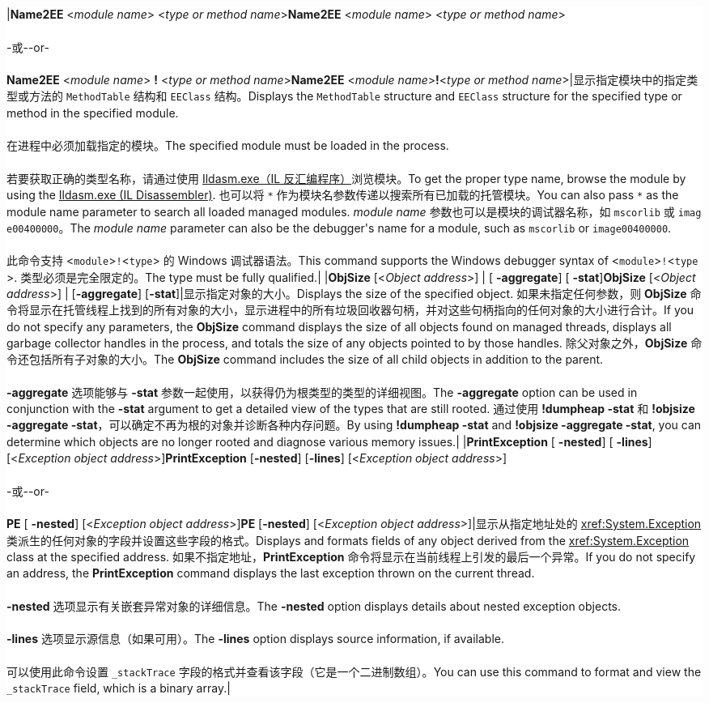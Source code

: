 |<span data-ttu-id="0ad01-326">**Name2EE** \<*module name*> \<*type or method name*></span><span class="sxs-lookup"><span data-stu-id="0ad01-326">**Name2EE** \<*module name*> \<*type or method name*></span></span><br /><br /> <span data-ttu-id="0ad01-327">-或-</span><span class="sxs-lookup"><span data-stu-id="0ad01-327">-or-</span></span><br /><br /> <span data-ttu-id="0ad01-328">**Name2EE** \<*module name*> **!** \<*type or method name*></span><span class="sxs-lookup"><span data-stu-id="0ad01-328">**Name2EE** \<*module name*>**!**\<*type or method name*></span></span>|<span data-ttu-id="0ad01-329">显示指定模块中的指定类型或方法的 `MethodTable` 结构和 `EEClass` 结构。</span><span class="sxs-lookup"><span data-stu-id="0ad01-329">Displays the `MethodTable` structure and `EEClass` structure for the specified type or method in the specified module.</span></span><br /><br /> <span data-ttu-id="0ad01-330">在进程中必须加载指定的模块。</span><span class="sxs-lookup"><span data-stu-id="0ad01-330">The specified module must be loaded in the process.</span></span><br /><br /> <span data-ttu-id="0ad01-331">若要获取正确的类型名称，请通过使用 [Ildasm.exe（IL 反汇编程序）](ildasm-exe-il-disassembler.md)浏览模块。</span><span class="sxs-lookup"><span data-stu-id="0ad01-331">To get the proper type name, browse the module by using the [Ildasm.exe (IL Disassembler)](ildasm-exe-il-disassembler.md).</span></span> <span data-ttu-id="0ad01-332">也可以将 `*` 作为模块名参数传递以搜索所有已加载的托管模块。</span><span class="sxs-lookup"><span data-stu-id="0ad01-332">You can also pass `*` as the module name parameter to search all loaded managed modules.</span></span> <span data-ttu-id="0ad01-333">*module name* 参数也可以是模块的调试器名称，如 `mscorlib` 或 `image00400000`。</span><span class="sxs-lookup"><span data-stu-id="0ad01-333">The *module name* parameter can also be the debugger's name for a module, such as `mscorlib` or `image00400000`.</span></span><br /><br /> <span data-ttu-id="0ad01-334">此命令支持 <`module`>`!`<`type`> 的 Windows 调试器语法。</span><span class="sxs-lookup"><span data-stu-id="0ad01-334">This command supports the Windows debugger syntax of <`module`>`!`<`type`>.</span></span> <span data-ttu-id="0ad01-335">类型必须是完全限定的。</span><span class="sxs-lookup"><span data-stu-id="0ad01-335">The type must be fully qualified.</span></span>|
|<span data-ttu-id="0ad01-336">**ObjSize** [\<*Object address*>] &#124; [ **-aggregate**] [ **-stat**]</span><span class="sxs-lookup"><span data-stu-id="0ad01-336">**ObjSize** [\<*Object address*>] &#124; [**-aggregate**] [**-stat**]</span></span>|<span data-ttu-id="0ad01-337">显示指定对象的大小。</span><span class="sxs-lookup"><span data-stu-id="0ad01-337">Displays the size of the specified object.</span></span> <span data-ttu-id="0ad01-338">如果未指定任何参数，则 **ObjSize** 命令将显示在托管线程上找到的所有对象的大小，显示进程中的所有垃圾回收器句柄，并对这些句柄指向的任何对象的大小进行合计。</span><span class="sxs-lookup"><span data-stu-id="0ad01-338">If you do not specify any parameters, the **ObjSize** command displays the size of all objects found on managed threads, displays all garbage collector handles in the process, and totals the size of any objects pointed to by those handles.</span></span> <span data-ttu-id="0ad01-339">除父对象之外，**ObjSize** 命令还包括所有子对象的大小。</span><span class="sxs-lookup"><span data-stu-id="0ad01-339">The **ObjSize** command includes the size of all child objects in addition to the parent.</span></span><br /><br /> <span data-ttu-id="0ad01-340">**-aggregate** 选项能够与 **-stat** 参数一起使用，以获得仍为根类型的类型的详细视图。</span><span class="sxs-lookup"><span data-stu-id="0ad01-340">The **-aggregate** option can be used in conjunction with the **-stat** argument to get a detailed view of the types that are still rooted.</span></span> <span data-ttu-id="0ad01-341">通过使用 **!dumpheap -stat** 和 **!objsize -aggregate -stat**，可以确定不再为根的对象并诊断各种内存问题。</span><span class="sxs-lookup"><span data-stu-id="0ad01-341">By using **!dumpheap -stat** and **!objsize -aggregate -stat**, you can determine which objects are no longer rooted and diagnose various memory issues.</span></span>|
|<span data-ttu-id="0ad01-342">**PrintException** [ **-nested**] [ **-lines**] [\<*Exception object address*>]</span><span class="sxs-lookup"><span data-stu-id="0ad01-342">**PrintException** [**-nested**] [**-lines**] [\<*Exception object address*>]</span></span><br /><br /> <span data-ttu-id="0ad01-343">-或-</span><span class="sxs-lookup"><span data-stu-id="0ad01-343">-or-</span></span><br /><br /> <span data-ttu-id="0ad01-344">**PE** [ **-nested**] [\<*Exception object address*>]</span><span class="sxs-lookup"><span data-stu-id="0ad01-344">**PE** [**-nested**] [\<*Exception object address*>]</span></span>|<span data-ttu-id="0ad01-345">显示从指定地址处的 <xref:System.Exception> 类派生的任何对象的字段并设置这些字段的格式。</span><span class="sxs-lookup"><span data-stu-id="0ad01-345">Displays and formats fields of any object derived from the <xref:System.Exception> class at the specified address.</span></span> <span data-ttu-id="0ad01-346">如果不指定地址，**PrintException** 命令将显示在当前线程上引发的最后一个异常。</span><span class="sxs-lookup"><span data-stu-id="0ad01-346">If you do not specify an address, the **PrintException** command displays the last exception thrown on the current thread.</span></span><br /><br /> <span data-ttu-id="0ad01-347">**-nested** 选项显示有关嵌套异常对象的详细信息。</span><span class="sxs-lookup"><span data-stu-id="0ad01-347">The **-nested** option displays details about nested exception objects.</span></span><br /><br /> <span data-ttu-id="0ad01-348">**-lines** 选项显示源信息（如果可用）。</span><span class="sxs-lookup"><span data-stu-id="0ad01-348">The **-lines** option displays source information, if available.</span></span><br /><br /> <span data-ttu-id="0ad01-349">可以使用此命令设置 `_stackTrace` 字段的格式并查看该字段（它是一个二进制数组）。</span><span class="sxs-lookup"><span data-stu-id="0ad01-349">You can use this command to format and view the `_stackTrace` field, which is a binary array.</span></span>|
